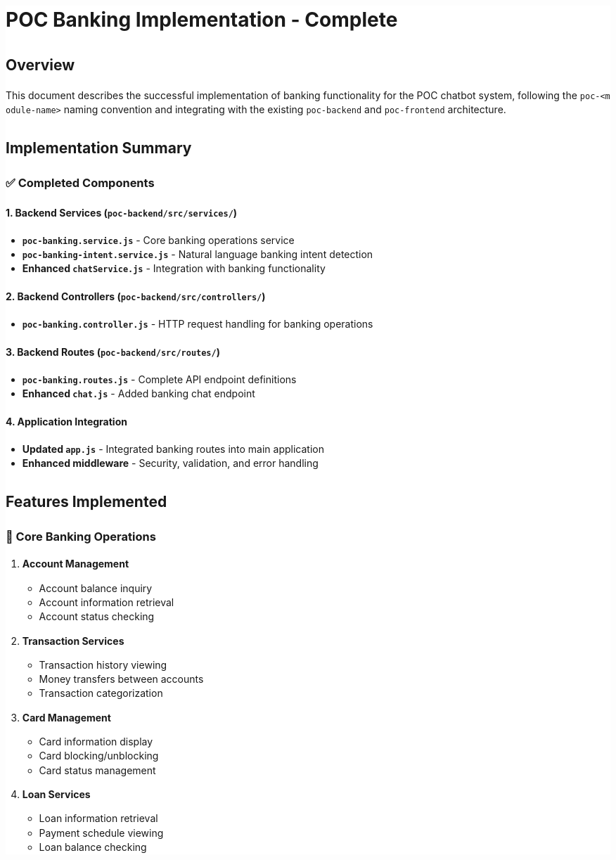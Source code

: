 # POC Banking Implementation - Complete

## Overview

This document describes the successful implementation of banking functionality for the POC chatbot system, following the `poc-<module-name>` naming convention and integrating with the existing `poc-backend` and `poc-frontend` architecture.

## Implementation Summary

### ✅ Completed Components

#### 1. Backend Services (`poc-backend/src/services/`)
- **`poc-banking.service.js`** - Core banking operations service
- **`poc-banking-intent.service.js`** - Natural language banking intent detection
- **Enhanced `chatService.js`** - Integration with banking functionality

#### 2. Backend Controllers (`poc-backend/src/controllers/`)
- **`poc-banking.controller.js`** - HTTP request handling for banking operations

#### 3. Backend Routes (`poc-backend/src/routes/`)
- **`poc-banking.routes.js`** - Complete API endpoint definitions
- **Enhanced `chat.js`** - Added banking chat endpoint

#### 4. Application Integration
- **Updated `app.js`** - Integrated banking routes into main application
- **Enhanced middleware** - Security, validation, and error handling

## Features Implemented

### 🏦 Core Banking Operations
1. **Account Management**
   - Account balance inquiry
   - Account information retrieval
   - Account status checking

2. **Transaction Services**
   - Transaction history viewing
   - Money transfers between accounts
   - Transaction categorization

3. **Card Management**
   - Card information display
   - Card blocking/unblocking
   - Card status management

4. **Loan Services**
   - Loan information retrieval
   - Payment schedule viewing
   - Loan balance checking
